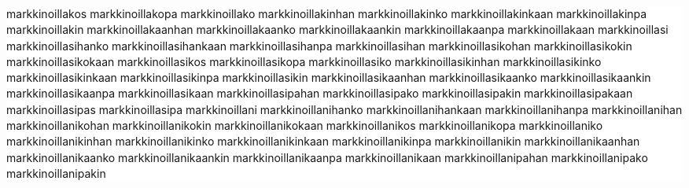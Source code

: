 markkinoillakos
markkinoillakopa
markkinoillako
markkinoillakinhan
markkinoillakinko
markkinoillakinkaan
markkinoillakinpa
markkinoillakin
markkinoillakaanhan
markkinoillakaanko
markkinoillakaankin
markkinoillakaanpa
markkinoillakaan
markkinoillasi
markkinoillasihanko
markkinoillasihankaan
markkinoillasihanpa
markkinoillasihan
markkinoillasikohan
markkinoillasikokin
markkinoillasikokaan
markkinoillasikos
markkinoillasikopa
markkinoillasiko
markkinoillasikinhan
markkinoillasikinko
markkinoillasikinkaan
markkinoillasikinpa
markkinoillasikin
markkinoillasikaanhan
markkinoillasikaanko
markkinoillasikaankin
markkinoillasikaanpa
markkinoillasikaan
markkinoillasipahan
markkinoillasipako
markkinoillasipakin
markkinoillasipakaan
markkinoillasipas
markkinoillasipa
markkinoillani
markkinoillanihanko
markkinoillanihankaan
markkinoillanihanpa
markkinoillanihan
markkinoillanikohan
markkinoillanikokin
markkinoillanikokaan
markkinoillanikos
markkinoillanikopa
markkinoillaniko
markkinoillanikinhan
markkinoillanikinko
markkinoillanikinkaan
markkinoillanikinpa
markkinoillanikin
markkinoillanikaanhan
markkinoillanikaanko
markkinoillanikaankin
markkinoillanikaanpa
markkinoillanikaan
markkinoillanipahan
markkinoillanipako
markkinoillanipakin